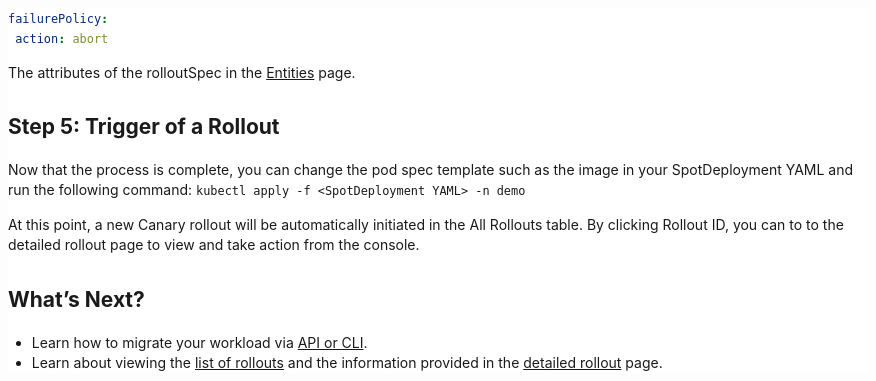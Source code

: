 ```yaml
failurePolicy:
 action: abort
```

The attributes of the rolloutSpec in the [Entities](ocean-cd/concepts-features/entities?id=rolloutspec) page.

## Step 5: Trigger of a Rollout

Now that the process is complete, you can change the pod spec template such as the image in your SpotDeployment YAML and run the following command:
`kubectl apply -f <SpotDeployment YAML> -n demo`

At this point, a new Canary rollout will be automatically initiated in the All Rollouts table. By clicking Rollout ID, you can to to the detailed rollout page to view and take action from the console.

## What’s Next?
- Learn how to migrate your workload via [API or CLI](ocean-cd/getting-started/migrate-using-api).
- Learn about viewing the [list of rollouts](ocean-cd/tutorials/view-rollouts/) and the information provided in the [detailed rollout](ocean-cd/tutorials/view-rollouts/detailed-rollout) page.
